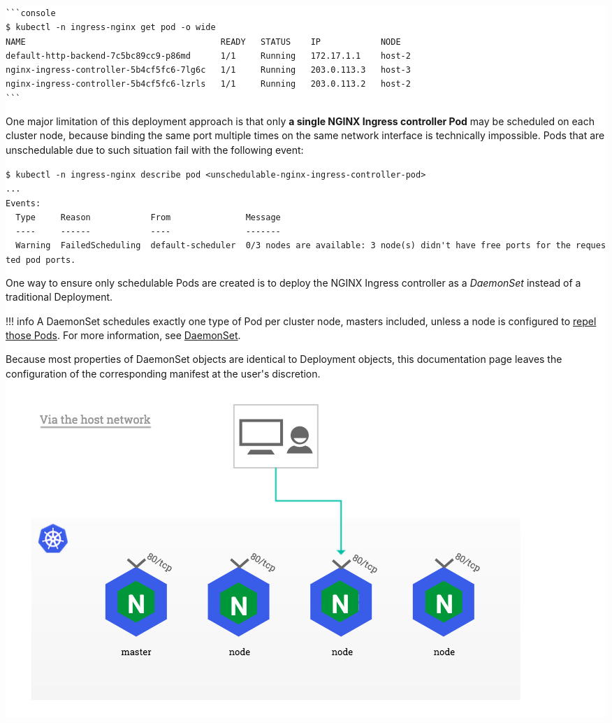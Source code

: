     ```console
    $ kubectl -n ingress-nginx get pod -o wide
    NAME                                       READY   STATUS    IP            NODE
    default-http-backend-7c5bc89cc9-p86md      1/1     Running   172.17.1.1    host-2
    nginx-ingress-controller-5b4cf5fc6-7lg6c   1/1     Running   203.0.113.3   host-3
    nginx-ingress-controller-5b4cf5fc6-lzrls   1/1     Running   203.0.113.2   host-2
    ```

One major limitation of this deployment approach is that only **a single NGINX Ingress controller Pod** may be scheduled
on each cluster node, because binding the same port multiple times on the same network interface is technically
impossible. Pods that are unschedulable due to such situation fail with the following event:

```console
$ kubectl -n ingress-nginx describe pod <unschedulable-nginx-ingress-controller-pod>
...
Events:
  Type     Reason            From               Message
  ----     ------            ----               -------
  Warning  FailedScheduling  default-scheduler  0/3 nodes are available: 3 node(s) didn't have free ports for the requested pod ports.
```

One way to ensure only schedulable Pods are created is to deploy the NGINX Ingress controller as a *DaemonSet* instead
of a traditional Deployment.

!!! info
    A DaemonSet schedules exactly one type of Pod per cluster node, masters included, unless a node is configured to
    [repel those Pods][taints]. For more information, see [DaemonSet][daemonset].

Because most properties of DaemonSet objects are identical to Deployment objects, this documentation page leaves the
configuration of the corresponding manifest at the user's discretion.

![DaemonSet with hostNetwork flow](../images/baremetal/hostnetwork.jpg)


[metallb]: https://metallb.universe.tf/
[metallb-maturity]: https://metallb.universe.tf/concepts/maturity/
[metallb-l2]: https://metallb.universe.tf/concepts/layer2/
[metallb-install]: https://metallb.universe.tf/installation/
[metallb-trafficpolicies]: https://metallb.universe.tf/usage/#traffic-policies
[install-baremetal]: ./index.md#bare-metal
[nodeport-def]: https://kubernetes.io/docs/concepts/services-networking/service/#nodeport
[nodeport-nat]: https://kubernetes.io/docs/tutorials/services/source-ip/#source-ip-for-services-with-type-nodeport
[pod-assign]: https://kubernetes.io/docs/concepts/configuration/assign-pod-node/
[preserve-ip]: https://github.com/kubernetes/ingress-nginx/blob/nginx-0.19.0/deploy/provider/aws/service-nlb.yaml#L12-L14
[taints]: https://kubernetes.io/docs/concepts/configuration/taint-and-toleration/
[daemonset]: https://kubernetes.io/docs/concepts/workloads/controllers/daemonset/
[dnspolicy]: https://kubernetes.io/docs/concepts/services-networking/dns-pod-service/#pod-s-dns-policy
[cli-args]: ../user-guide/cli-arguments.md
[external-ips]: https://kubernetes.io/docs/concepts/services-networking/service/#external-ips
